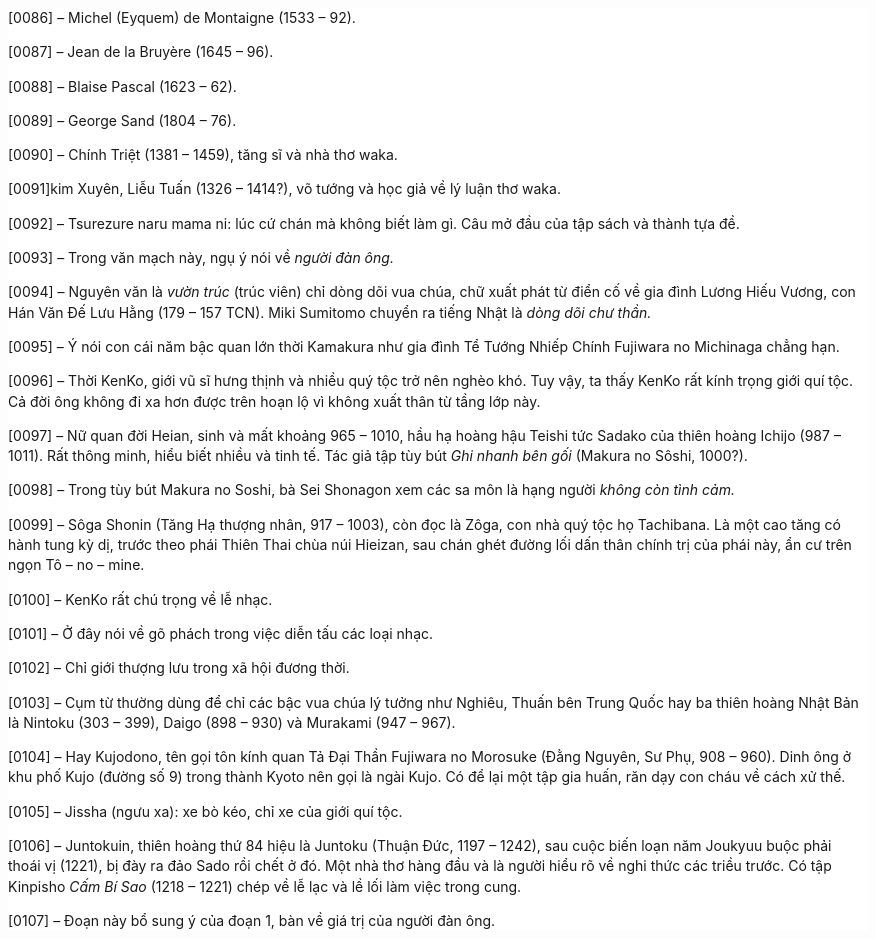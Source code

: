 [0086] – Michel (Eyquem) de Montaigne (1533 – 92).

[0087] – Jean de la Bruyère (1645 – 96).

[0088] – Blaise Pascal (1623 – 62).

[0089] – George Sand (1804 – 76).

[0090] – Chính Triệt (1381 – 1459), tăng sĩ và nhà thơ waka.

[0091]kim Xuyên, Liễu Tuấn (1326 – 1414?), võ tướng và học giả về lý luận thơ waka.

[0092] – Tsurezure naru mama ni: lúc cứ chán mà không biết làm gì. Câu mở đầu của tập sách và thành tựa đề.

[0093] – Trong văn mạch này, ngụ ý nói về _người đàn ông._

[0094] – Nguyên văn là _vườn trúc_ (trúc viên) chỉ dòng dõi vua chúa, chữ xuất phát từ điển cố về gia đình Lương Hiếu Vương, con Hán Văn Đế Lưu Hằng (179 – 157 TCN). Miki Sumitomo chuyển ra tiếng Nhật là _dòng dõi chư thần._

[0095] – Ý nói con cái năm bậc quan lớn thời Kamakura như gia đình Tể Tướng Nhiếp Chính Fujiwara no Michinaga chẳng hạn.

[0096] – Thời KenKo, giới vũ sĩ hưng thịnh và nhiều quý tộc trở nên nghèo khó. Tuy vậy, ta thấy KenKo rất kính trọng giới quí tộc. Cả đời ông không đi xa hơn được trên hoạn lộ vì không xuất thân từ tầng lớp này.

[0097] – Nữ quan đời Heian, sinh và mất khoảng 965 – 1010, hầu hạ hoàng hậu Teishi tức Sadako của thiên hoàng Ichijo (987 – 1011). Rất thông minh, hiểu biết nhiều và tinh tế. Tác giả tập tùy bút _Ghi nhanh bên gối_ (Makura no Sôshi, 1000?).

[0098] – Trong tùy bút Makura no Soshi, bà Sei Shonagon xem các sa môn là hạng người _không còn tình cảm._

[0099] – Sôga Shonin (Tăng Hạ thượng nhân, 917 – 1003), còn đọc là Zôga, con nhà quý tộc họ Tachibana. Là một cao tăng có hành tung kỳ dị, trước theo phái Thiên Thai chùa núi Hieizan, sau chán ghét đường lối dấn thân chính trị của phái này, ẩn cư trên ngọn Tô – no – mine.

[0100] – KenKo rất chú trọng về lễ nhạc.

[0101] – Ở đây nói về gõ phách trong việc diễn tấu các loại nhạc.

[0102] – Chỉ giới thượng lưu trong xã hội đương thời.

[0103] – Cụm từ thường dùng để chỉ các bậc vua chúa lý tưởng như Nghiêu, Thuấn bên Trung Quốc hay ba thiên hoàng Nhật Bản là Nintoku (303 – 399), Daigo (898 – 930) và Murakami (947 – 967).

[0104] – Hay Kujodono, tên gọi tôn kính quan Tả Đại Thần Fujiwara no Morosuke (Đằng Nguyên, Sư Phụ, 908 – 960). Dinh ông ở khu phố Kujo (đường số 9) trong thành Kyoto nên gọi là ngài Kujo. Có để lại một tập gia huấn, răn dạy con cháu về cách xử thế.

[0105] – Jissha (ngưu xa): xe bò kéo, chỉ xe của giới quí tộc.

[0106] – Juntokuin, thiên hoàng thứ 84 hiệu là Juntoku (Thuận Đức, 1197 – 1242), sau cuộc biến loạn năm Joukyuu buộc phải thoái vị (1221), bị đày ra đảo Sado rồi chết ở đó. Một nhà thơ hàng đầu và là người hiểu rõ về nghi thức các triều trước. Có tập Kinpisho _Cấm Bí Sao_ (1218 – 1221) chép về lễ lạc và lề lối làm việc trong cung.

[0107] – Đoạn này bổ sung ý của đoạn 1, bàn về giá trị của người đàn ông.
